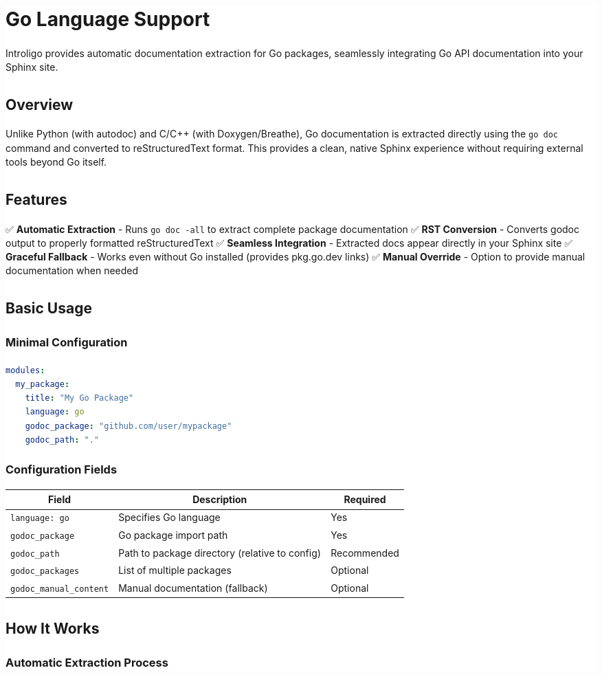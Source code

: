 # Go Language Support

Introligo provides automatic documentation extraction for Go packages, seamlessly integrating Go API documentation into your Sphinx site.

## Overview

Unlike Python (with autodoc) and C/C++ (with Doxygen/Breathe), Go documentation is extracted directly using the `go doc` command and converted to reStructuredText format. This provides a clean, native Sphinx experience without requiring external tools beyond Go itself.

## Features

✅ **Automatic Extraction** - Runs `go doc -all` to extract complete package documentation
✅ **RST Conversion** - Converts godoc output to properly formatted reStructuredText
✅ **Seamless Integration** - Extracted docs appear directly in your Sphinx site
✅ **Graceful Fallback** - Works even without Go installed (provides pkg.go.dev links)
✅ **Manual Override** - Option to provide manual documentation when needed

## Basic Usage

### Minimal Configuration

```yaml
modules:
  my_package:
    title: "My Go Package"
    language: go
    godoc_package: "github.com/user/mypackage"
    godoc_path: "."
```

### Configuration Fields

| Field | Description | Required |
|-------|-------------|----------|
| `language: go` | Specifies Go language | Yes |
| `godoc_package` | Go package import path | Yes |
| `godoc_path` | Path to package directory (relative to config) | Recommended |
| `godoc_packages` | List of multiple packages | Optional |
| `godoc_manual_content` | Manual documentation (fallback) | Optional |

## How It Works

### Automatic Extraction Process
